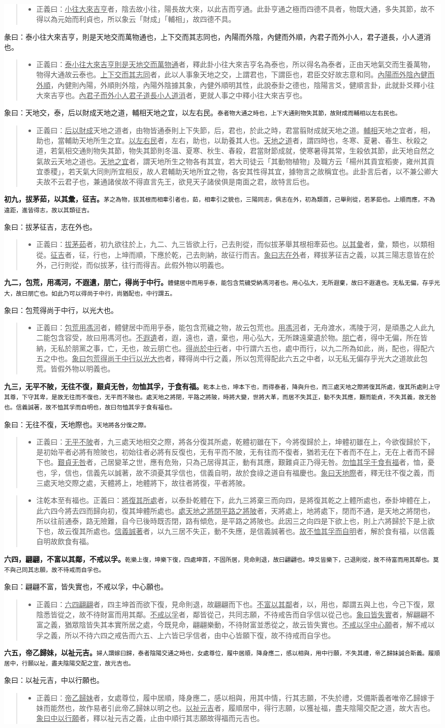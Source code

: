 > - 正義曰：<u>小往大來吉亨</u>者，陰去故小往，陽長故大來，以此吉而亨通。此卦亨通之極而四德不具者，物既大通，多失其節，故不得以為元始而利貞也，所以象云「財成」「輔相」，故四德不具。

彖曰：泰小往大來吉亨，則是天地交而萬物通也，上下交而其志同也，內陽而外陰，內健而外順，內君子而外小人，君子道長，小人道消也。

> - 正義曰：<u>泰小往大來吉亨則是天地交而萬物通</u>者，釋此卦小往大來吉亨名為泰也，所以得名為泰者，正由天地氣交而生養萬物，物得大通故云泰也。<u>上下交而其志同</u>者，此以人事象天地之交，上謂君也，下謂臣也，君臣交好故志意和同。<u>內陽而外陰內健而外順</u>，內健則內陽，外順則外陰，內陽外陰據其象，內健外順明其性，此說泰卦之德也，陰陽言爻，健順言卦，此就卦爻釋小往大來吉亨也。<u>內君子而外小人君子道長小人道消</u>者，更就人事之中釋小往大來吉亨也。

象曰：天地交，泰，后以財成天地之道，輔相天地之宜，以左右民。<small>泰者物大通之時也，上下大通則物失其節，故財成而輔相以左右民也。</small>

> - 正義曰：<u>后以財成</u>天地之道者，由物皆通泰則上下失節，后，君也，於此之時，君當翦財成就天地之道。<u>輔相</u>天地之宜者，相，助也，當輔助天地所生之宜。<u>以左右民</u>者，左右，助也，以助養其人也。<u>天地之道</u>者，謂四時也，冬寒、夏暑、春生、秋殺之道，若氣相交通則物失其節，物失其節則冬溫、夏寒、秋生、春殺，君當財節成就，使寒暑得其常，生殺依其節，此天地自然之氣故云天地之道也。<u>天地之宜</u>者，謂天地所生之物各有其宜，若大司徒云「其動物植物」及職方云「楊州其貢宜稻麥，雍州其貢宜黍稷」，若天氣大同則所宜相反，故人君輔助天地所宜之物，各安其性得其宜，據物言之故稱宜也。此卦言后者，以不兼公卿大夫故不云君子也，兼通諸侯故不得直言先王，欲見天子諸侯俱是南面之君，故特言后也。

**初九，拔茅茹，以其彙，征吉。**<small>茅之為物，拔其根而相牽引者也，茹，相牽引之貌也，三陽同志，俱志在外，初為類首，己舉則從，若茅茹也。上順而應，不為違距，進皆得志，故以其類征吉。</small>

象曰：拔茅征吉，志在外也。

> - 正義曰：<u>拔茅茹</u>者，初九欲往於上，九二、九三皆欲上行，己去則從，而似拔茅舉其根相牽茹也。<u>以其彙</u>者，彙，類也，以類相從。<u>征吉</u>者，征，行也，上坤而順，下應於乾，己去則納，故征行而吉。<u>象曰志在外</u>者，釋拔茅征吉之義，以其三陽志意皆在於外，己行則從，而似拔茅，往行而得吉。此假外物以明義也。

**九二，包荒，用馮河，不遐遺，朋亡，得尚于中行。**<small>體健居中而用乎泰，能包含荒穢受納馮河者也。用心弘大，无所遐棄，故曰不遐遺也。无私无偏，存乎光大，故曰朋亡也。如此乃可以得尚于中行，尚猶配也，中行謂五。</small>

象曰：包荒得尚于中行，以光大也。

> - 正義曰：<u>包荒用馮河</u>者，體健居中而用乎泰，能包含荒穢之物，故云包荒也。<u>用馮河</u>者，无舟渡水，馮陵于河，是頑愚之人此九二能包含容受，故曰用馮河也。<u>不遐遺</u>者，遐，遠也，遺，棄也，用心弘大，无所踈遠棄遺於物。<u>朋亡</u>者，得中无偏，所在皆納，无私於朋黨之事，亡，无也，故云朋亡也。<u>得尚於中行</u>者，中行謂六五也，處中而行，以九二所為如此，尚，配也，得配六五之中也。<u>象曰包荒得尚于中行以光大也</u>者，釋得尚中行之義，所以包荒得配此六五之中者，以无私无偏存乎光大之道故此包荒。皆假外物以明義也。

**九三，无平不陂，无往不復，艱貞无咎，勿恤其孚，于食有福。**<small>乾本上也，坤本下也，而得泰者，降與升也，而三處天地之際將復其所處，復其所處則上守其尊，下守其卑，是故无往而不復也，无平而不陂也。處天地之將閉，平路之將陂，時將大變，世將大革，而居不失其正，動不失其應，艱而能貞，不失其義，故无咎也。信義誠著，故不恤其孚而自明也，故曰勿恤其孚于食有福也。</small>

象曰：无往不復，天地際也。<small>天地將各分復之際。</small>

> - 正義曰：<u>无平不陂</u>者，九三處天地相交之際，將各分復其所處，乾體初雖在下，今將復歸於上，坤體初雖在上，今欲復歸於下，是初始平者必將有險陂也，初始往者必將有反復也，无有平而不陂，无有往而不復者，猶若无在下者而不在上，无在上者而不歸下也。<u>艱貞无咎</u>者，己居變革之世，應有危殆，只為己居得其正，動有其應，艱難貞正乃得无咎。<u>勿恤其孚于食有福</u>者，恤，憂也，孚，信也，信義先以誠著，故不須憂其孚信也，信義自明，故於食祿之道自有福慶也。<u>象曰天地際</u>者，釋无往不復之義，而三處天地交際之處，天體將上，地體將下，故往者將復，平者將陂。

> - 注乾本至有福也。正義曰：<u>將復其所處</u>者，以泰卦乾體在下，此九三將棄三而向四，是將復其乾之上體所處也，泰卦坤體在上，此六四今將去四而歸向初，復其坤體所處也。<u>處天地之將閉平路之將陂</u>者，天將處上，地將處下，閉而不通，是天地之將閉也，所以往前通泰，路无險難，自今已後時既否閉，路有傾危，是平路之將陂也。此因三之向四是下欲上也，則上六將歸於下是上欲下也，故云復其所處也。<u>信義誠著</u>者，以九三居不失正，動不失應，是信義誠著也。<u>故不恤其孚而自明</u>者，解於食有福，以信義自明故飲食有福。

**六四，翩翩，不富以其鄰，不戒以孚。**<small>乾樂上復，坤樂下復，四處坤首，不固所居，見命則退，故曰翩翩也。坤爻皆樂下，己退則從，故不待富而用其鄰也。莫不與己同其志願，故不待戒而自孚也。</small>

象曰：翩翩不富，皆失實也，不戒以孚，中心願也。

> - 正義曰：<u>六四翩翩</u>者，四主坤首而欲下復，見命則退，故翩翩而下也。<u>不富以其鄰</u>者，以，用也，鄰謂五與上也，今己下復，眾陰悉皆從之，故不待財富而用其鄰。<u>不戒以孚</u>者，鄰皆從己，共同志願，不待戒告而自孚信以從己也。<u>象曰皆失實</u>者，解翩翩不富之義，猶眾陰皆失其本實所居之處，今既見命，翩翩樂動，不待財富並悉從之，故云皆失實也。<u>不戒以孚中心願</u>者，解不戒以孚之義，所以不待六四之戒告而六五、上六皆已孚信者，由中心皆願下復，故不待戒而自孚也。

**六五，帝乙歸妹，以祉元吉。**<small>婦人謂嫁曰歸，泰者陰陽交通之時也，女處尊位，履中居順，降身應二，感以相與，用中行願，不失其禮，帝乙歸妹誠合斯義。履順居中，行願以祉，盡夫陰陽交配之宜，故元吉也。</small>

象曰：以祉元吉，中以行願也。

> - 正義曰：<u>帝乙歸妹</u>者，女處尊位，履中居順，降身應二，感以相與，用其中情，行其志願，不失於禮，爻備斯義者唯帝乙歸嫁于妹而能然也，故作易者引此帝乙歸妹以明之也。<u>以祉元吉</u>者，履順居中，得行志願，以獲祉福，盡夫陰陽交配之道，故大吉也。<u>象曰中以行願</u>者，釋以祉元吉之義，止由中順行其志願故得福而元吉也。
